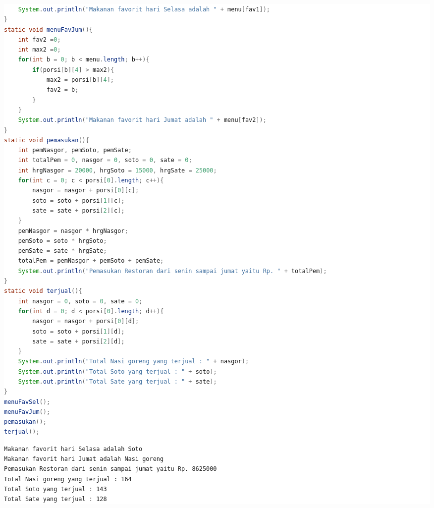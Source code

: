 ```Java
    System.out.println("Makanan favorit hari Selasa adalah " + menu[fav1]);
}  
static void menuFavJum(){
    int fav2 =0;
    int max2 =0;
    for(int b = 0; b < menu.length; b++){
        if(porsi[b][4] > max2){
            max2 = porsi[b][4];
            fav2 = b;
        }
    }
    System.out.println("Makanan favorit hari Jumat adalah " + menu[fav2]);
} 
static void pemasukan(){
    int pemNasgor, pemSoto, pemSate;
    int totalPem = 0, nasgor = 0, soto = 0, sate = 0;
    int hrgNasgor = 20000, hrgSoto = 15000, hrgSate = 25000;
    for(int c = 0; c < porsi[0].length; c++){
        nasgor = nasgor + porsi[0][c];
        soto = soto + porsi[1][c];
        sate = sate + porsi[2][c];
    }
    pemNasgor = nasgor * hrgNasgor;
    pemSoto = soto * hrgSoto;
    pemSate = sate * hrgSate;
    totalPem = pemNasgor + pemSoto + pemSate;
    System.out.println("Pemasukan Restoran dari senin sampai jumat yaitu Rp. " + totalPem);
}  
static void terjual(){
    int nasgor = 0, soto = 0, sate = 0;
    for(int d = 0; d < porsi[0].length; d++){
        nasgor = nasgor + porsi[0][d];
        soto = soto + porsi[1][d];
        sate = sate + porsi[2][d];
    }
    System.out.println("Total Nasi goreng yang terjual : " + nasgor);
    System.out.println("Total Soto yang terjual : " + soto);
    System.out.println("Total Sate yang terjual : " + sate);
} 
menuFavSel();
menuFavJum();
pemasukan();
terjual();

```

    Makanan favorit hari Selasa adalah Soto
    Makanan favorit hari Jumat adalah Nasi goreng
    Pemasukan Restoran dari senin sampai jumat yaitu Rp. 8625000
    Total Nasi goreng yang terjual : 164
    Total Soto yang terjual : 143
    Total Sate yang terjual : 128
    